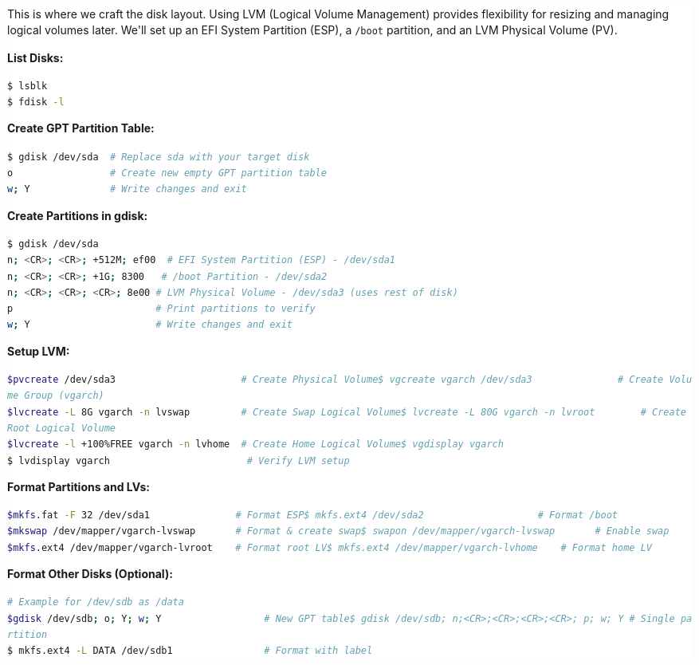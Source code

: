 This is where we craft the disk layout. Using LVM (Logical Volume Management) provides flexibility for resizing and managing logical volumes later. We'll set up an EFI System Partition (ESP), a `/boot` partition, and an LVM Physical Volume (PV).

**List Disks:**

```bash
$ lsblk
$ fdisk -l
```

**Create GPT Partition Table:**

```bash
$ gdisk /dev/sda  # Replace sda with your target disk 
o                 # Create new empty GPT partition table 
w; Y              # Write changes and exit
```

**Create Partitions in gdisk:**

```bash
$ gdisk /dev/sda 
n; <CR>; <CR>; +512M; ef00  # EFI System Partition (ESP) - /dev/sda1 
n; <CR>; <CR>; +1G; 8300   # /boot Partition - /dev/sda2 
n; <CR>; <CR>; <CR>; 8e00 # LVM Physical Volume - /dev/sda3 (uses rest of disk) 
p                         # Print partitions to verify
w; Y                      # Write changes and exit
```

**Setup LVM:**

```bash
$pvcreate /dev/sda3                      # Create Physical Volume$ vgcreate vgarch /dev/sda3               # Create Volume Group (vgarch)
$lvcreate -L 8G vgarch -n lvswap         # Create Swap Logical Volume$ lvcreate -L 80G vgarch -n lvroot        # Create Root Logical Volume
$lvcreate -l +100%FREE vgarch -n lvhome  # Create Home Logical Volume$ vgdisplay vgarch
$ lvdisplay vgarch                        # Verify LVM setup
```

**Format Partitions and LVs:**

```bash
$mkfs.fat -F 32 /dev/sda1               # Format ESP$ mkfs.ext4 /dev/sda2                    # Format /boot
$mkswap /dev/mapper/vgarch-lvswap       # Format & create swap$ swapon /dev/mapper/vgarch-lvswap       # Enable swap
$mkfs.ext4 /dev/mapper/vgarch-lvroot    # Format root LV$ mkfs.ext4 /dev/mapper/vgarch-lvhome    # Format home LV
```

**Format Other Disks (Optional):**

```bash
# Example for /dev/sdb as /data
$gdisk /dev/sdb; o; Y; w; Y                  # New GPT table$ gdisk /dev/sdb; n;<CR>;<CR>;<CR>;<CR>; p; w; Y # Single partition
$ mkfs.ext4 -L DATA /dev/sdb1                # Format with label
```
